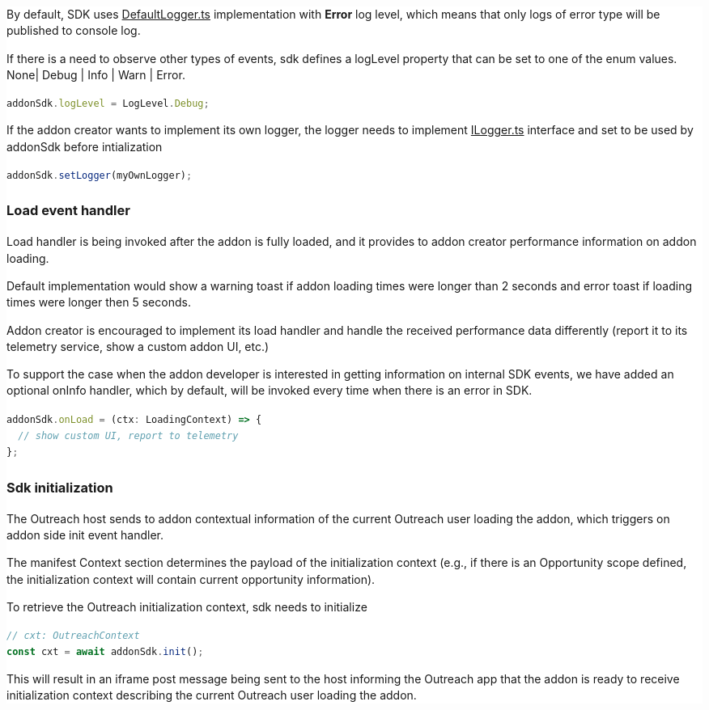 By default, SDK uses [DefaultLogger.ts](https://github.com/getoutreach/extensibility-sdk/blob/master/src/sdk/logging/DefaultLogger.ts) implementation with **Error** log level, which means that only logs of error type will be published to console log.

If there is a need to observe other types of events, sdk defines a logLevel property that can be set to one of the enum values.
None| Debug | Info | Warn | Error.

```javascript
addonSdk.logLevel = LogLevel.Debug;
```

If the addon creator wants to implement its own logger, the logger needs to implement [ILogger.ts](https://github.com/getoutreach/extensibility-sdk/blob/master/src/sdk/logging/ILogger.ts) interface and set to be used by addonSdk before intialization

```javascript
addonSdk.setLogger(myOwnLogger);
```

### Load event handler

Load handler is being invoked after the addon is fully loaded, and it provides to addon creator performance information on addon loading.

Default implementation would show a warning toast if addon loading times were longer than 2 seconds and error toast if loading times were longer then 5 seconds.

Addon creator is encouraged to implement its load handler and handle the received performance data differently (report it to its telemetry service, show a custom addon UI, etc.)

To support the case when the addon developer is interested in getting information on internal SDK events, we have added an optional onInfo handler, which by default, will be invoked every time when there is an error in SDK.

```javascript
addonSdk.onLoad = (ctx: LoadingContext) => {
  // show custom UI, report to telemetry
};
```

### Sdk initialization

The Outreach host sends to addon contextual information of the current Outreach user loading the addon, which triggers on addon side init event handler.

The manifest Context section determines the payload of the initialization context (e.g., if there is an Opportunity scope defined, the initialization context will contain current opportunity information).

To retrieve the Outreach initialization context, sdk needs to initialize

```javascript
// cxt: OutreachContext
const cxt = await addonSdk.init();
```

This will result in an iframe post message being sent to the host informing the Outreach app that the addon is ready to receive initialization context describing the current Outreach user loading the addon.
